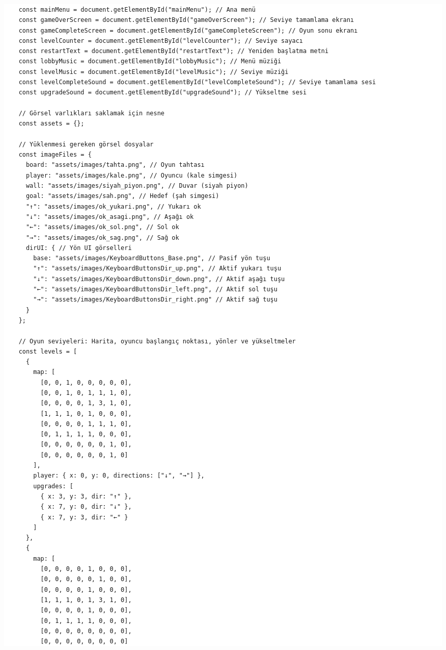 ```
    const mainMenu = document.getElementById("mainMenu"); // Ana menü
    const gameOverScreen = document.getElementById("gameOverScreen"); // Seviye tamamlama ekranı
    const gameCompleteScreen = document.getElementById("gameCompleteScreen"); // Oyun sonu ekranı
    const levelCounter = document.getElementById("levelCounter"); // Seviye sayacı
    const restartText = document.getElementById("restartText"); // Yeniden başlatma metni
    const lobbyMusic = document.getElementById("lobbyMusic"); // Menü müziği
    const levelMusic = document.getElementById("levelMusic"); // Seviye müziği
    const levelCompleteSound = document.getElementById("levelCompleteSound"); // Seviye tamamlama sesi
    const upgradeSound = document.getElementById("upgradeSound"); // Yükseltme sesi

    // Görsel varlıkları saklamak için nesne
    const assets = {};

    // Yüklenmesi gereken görsel dosyalar
    const imageFiles = {
      board: "assets/images/tahta.png", // Oyun tahtası
      player: "assets/images/kale.png", // Oyuncu (kale simgesi)
      wall: "assets/images/siyah_piyon.png", // Duvar (siyah piyon)
      goal: "assets/images/sah.png", // Hedef (şah simgesi)
      "↑": "assets/images/ok_yukari.png", // Yukarı ok
      "↓": "assets/images/ok_asagi.png", // Aşağı ok
      "←": "assets/images/ok_sol.png", // Sol ok
      "→": "assets/images/ok_sag.png", // Sağ ok
      dirUI: { // Yön UI görselleri
        base: "assets/images/KeyboardButtons_Base.png", // Pasif yön tuşu
        "↑": "assets/images/KeyboardButtonsDir_up.png", // Aktif yukarı tuşu
        "↓": "assets/images/KeyboardButtonsDir_down.png", // Aktif aşağı tuşu
        "←": "assets/images/KeyboardButtonsDir_left.png", // Aktif sol tuşu
        "→": "assets/images/KeyboardButtonsDir_right.png" // Aktif sağ tuşu
      }
    };

    // Oyun seviyeleri: Harita, oyuncu başlangıç noktası, yönler ve yükseltmeler
    const levels = [
      {
        map: [
          [0, 0, 1, 0, 0, 0, 0, 0],
          [0, 0, 1, 0, 1, 1, 1, 0],
          [0, 0, 0, 0, 1, 3, 1, 0],
          [1, 1, 1, 0, 1, 0, 0, 0],
          [0, 0, 0, 0, 1, 1, 1, 0],
          [0, 1, 1, 1, 1, 0, 0, 0],
          [0, 0, 0, 0, 0, 0, 1, 0],
          [0, 0, 0, 0, 0, 0, 1, 0]
        ],
        player: { x: 0, y: 0, directions: ["↓", "→"] },
        upgrades: [
          { x: 3, y: 3, dir: "↑" },
          { x: 7, y: 0, dir: "↓" },
          { x: 7, y: 3, dir: "←" }
        ]
      },
      {
        map: [
          [0, 0, 0, 0, 1, 0, 0, 0],
          [0, 0, 0, 0, 0, 1, 0, 0],
          [0, 0, 0, 0, 1, 0, 0, 0],
          [1, 1, 1, 0, 1, 3, 1, 0],
          [0, 0, 0, 0, 1, 0, 0, 0],
          [0, 1, 1, 1, 1, 0, 0, 0],
          [0, 0, 0, 0, 0, 0, 0, 0],
          [0, 0, 0, 0, 0, 0, 0, 0]
```